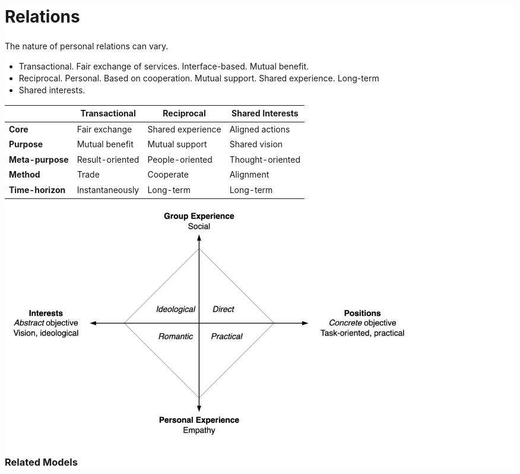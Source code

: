 # Relations

The nature of personal relations can vary.

- Transactional. Fair exchange of services. Interface-based. Mutual benefit.
- Reciprocal. Personal. Based on cooperation. Mutual support. Shared experience. Long-term
- Shared interests.



|                  | Transactional   | Reciprocal        | Shared Interests |
| ---------------- | --------------- | ----------------- | ---------------- |
| **Core**         | Fair exchange   | Shared experience | Aligned actions  |
| **Purpose**      | Mutual benefit  | Mutual support    | Shared vision    |
| **Meta-purpose** | Result-oriented | People-oriented   | Thought-oriented |
| **Method**       | Trade           | Cooperate         | Alignment        |
| **Time-horizon** | Instantaneously | Long-term         | Long-term        |



<img src="../img/quadrant-objective-social.png" alt="quadrant-objective-social" style="width:80%;" />

### Related Models

